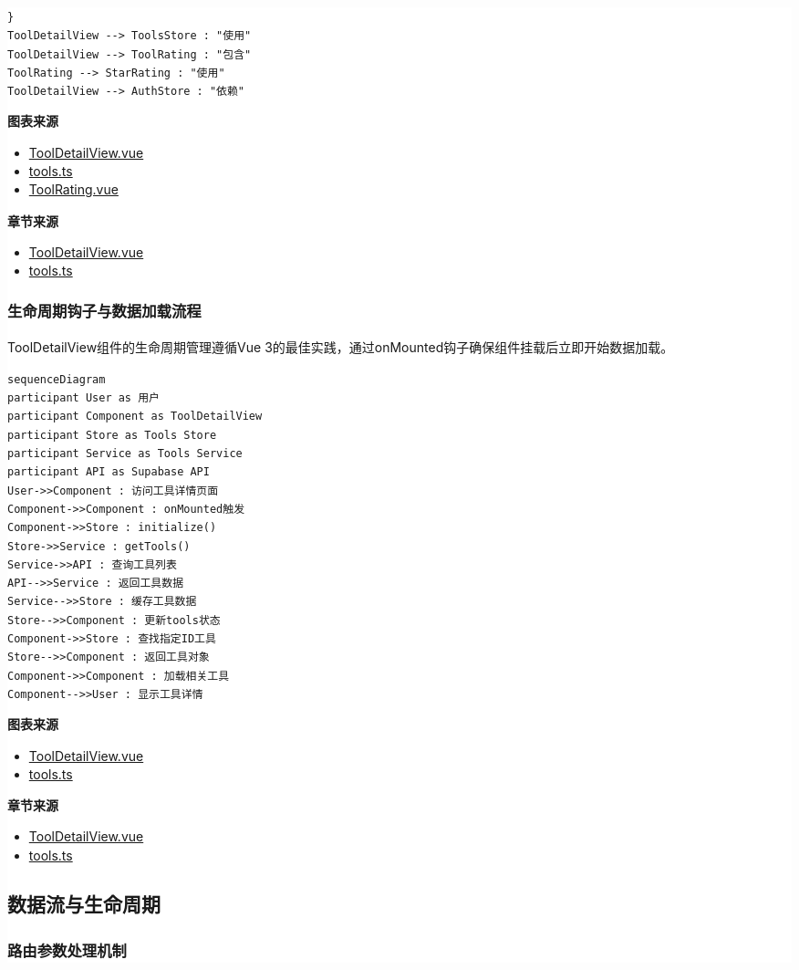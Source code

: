 ```mermaid
}
ToolDetailView --> ToolsStore : "使用"
ToolDetailView --> ToolRating : "包含"
ToolRating --> StarRating : "使用"
ToolDetailView --> AuthStore : "依赖"
```

**图表来源**
- [ToolDetailView.vue](file://src/views/ToolDetailView.vue#L80-L150)
- [tools.ts](file://src/stores/tools.ts#L100-L200)
- [ToolRating.vue](file://src/components/ToolRating.vue#L118-L174)

**章节来源**
- [ToolDetailView.vue](file://src/views/ToolDetailView.vue#L1-L508)
- [tools.ts](file://src/stores/tools.ts#L1-L319)

### 生命周期钩子与数据加载流程

ToolDetailView组件的生命周期管理遵循Vue 3的最佳实践，通过onMounted钩子确保组件挂载后立即开始数据加载。

```mermaid
sequenceDiagram
participant User as 用户
participant Component as ToolDetailView
participant Store as Tools Store
participant Service as Tools Service
participant API as Supabase API
User->>Component : 访问工具详情页面
Component->>Component : onMounted触发
Component->>Store : initialize()
Store->>Service : getTools()
Service->>API : 查询工具列表
API-->>Service : 返回工具数据
Service-->>Store : 缓存工具数据
Store-->>Component : 更新tools状态
Component->>Store : 查找指定ID工具
Store-->>Component : 返回工具对象
Component->>Component : 加载相关工具
Component-->>User : 显示工具详情
```

**图表来源**
- [ToolDetailView.vue](file://src/views/ToolDetailView.vue#L80-L120)
- [tools.ts](file://src/stores/tools.ts#L200-L319)

**章节来源**
- [ToolDetailView.vue](file://src/views/ToolDetailView.vue#L80-L120)
- [tools.ts](file://src/stores/tools.ts#L200-L319)

## 数据流与生命周期

### 路由参数处理机制
